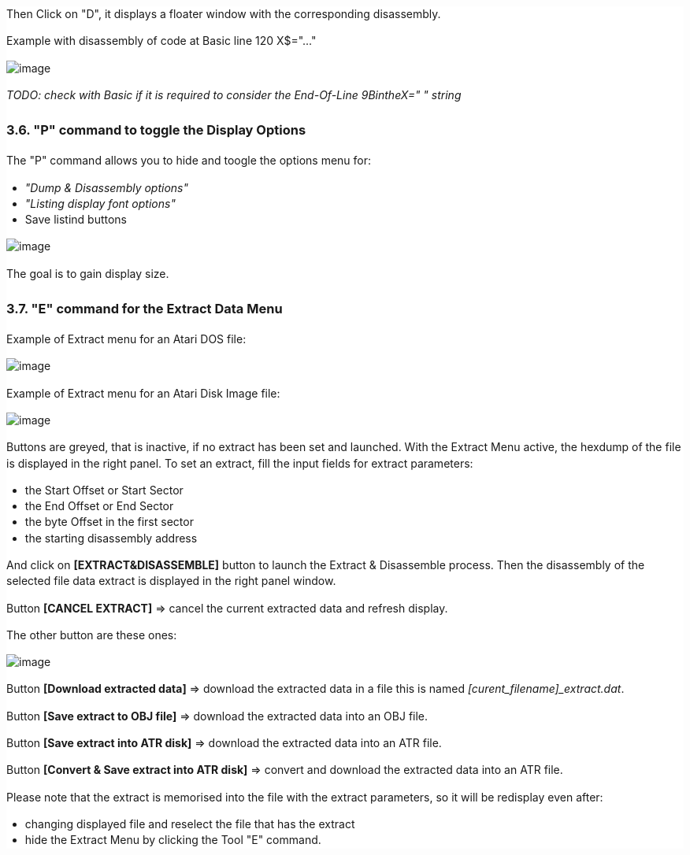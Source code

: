 Then Click on "D", it displays a floater window with the corresponding disassembly.

Example with disassembly of code at Basic line 120 X$="..."

![image](https://github.com/user-attachments/assets/36a98c3b-acea-4608-9bda-5de80cdefa63)

_TODO: check with Basic if it is required to consider the End-Of-Line $9B in the X$=" " string_

### 3.6. "P" command to toggle the Display Options

The "P" command allows you to hide and toogle the options menu for:
* _"Dump & Disassembly options"_
* _"Listing display font options"_
* Save listind buttons

![image](https://github.com/user-attachments/assets/b122a212-566e-4e9c-9d3d-391b0a647b3a)

The goal is to gain display size.

### 3.7. "E" command for the Extract Data Menu

Example of Extract menu for an Atari DOS file:

![image](https://github.com/user-attachments/assets/571e977a-056c-4024-9574-d6072cbeb59e)

Example of Extract menu for an Atari Disk Image file:

![image](https://github.com/user-attachments/assets/2000d563-3624-4db1-9ed8-518cf1e49ca1)

Buttons are greyed, that is inactive, if no extract has been set and launched.
With the Extract Menu active, the hexdump of the file is displayed in the right panel.
To set an extract, fill the input fields for extract parameters:
* the Start Offset or Start Sector
* the End Offset or End Sector
* the byte Offset in the first sector
* the starting disassembly address

And click on **[EXTRACT&DISASSEMBLE]** button to launch the Extract & Disassemble process. Then the disassembly of the selected file data extract is displayed in the right panel window.

Button **[CANCEL EXTRACT]** => cancel the current extracted data and refresh display.

The other button are these ones:

![image](https://github.com/user-attachments/assets/2bced64b-77d9-4f42-ab56-80576b81ae82)

Button **[Download extracted data]** => download the extracted data in a file this is named *[curent_filename]_extract.dat*.

Button **[Save extract to OBJ file]** => download the extracted data into an OBJ file.

Button **[Save extract into ATR disk]** => download the extracted data into an ATR file.

Button **[Convert & Save extract into ATR disk]** => convert and download the extracted data into an ATR file.

Please note that the extract is memorised into the file with the extract parameters, so it will be redisplay even after:
* changing displayed file and reselect the file that has the extract
* hide the Extract Menu by clicking the Tool "E" command.
